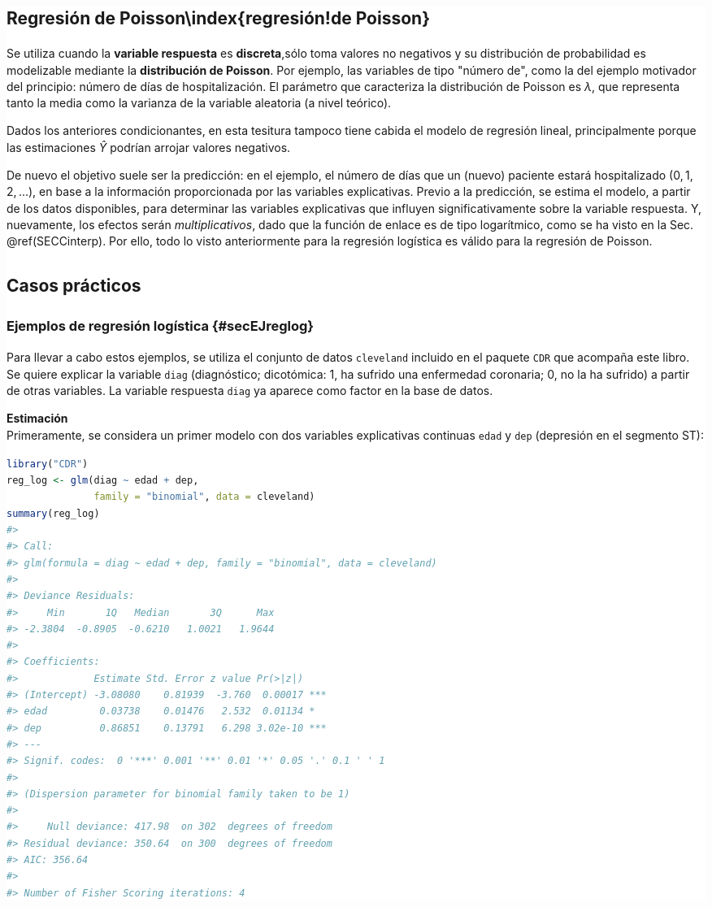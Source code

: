 ## Regresión de Poisson\index{regresión!de Poisson}

Se utiliza cuando la **variable respuesta** es **discreta**,sólo toma valores no negativos y su distribución de probabilidad es modelizable mediante la **distribución de Poisson**. Por ejemplo, las variables de tipo "número de", como la del ejemplo motivador del principio: número de días de hospitalización. 
El parámetro que caracteriza la distribución de Poisson es $\lambda$, que representa tanto la media como la varianza de la variable aleatoria (a nivel teórico).

Dados los anteriores condicionantes, en esta tesitura tampoco tiene cabida el modelo de regresión lineal, principalmente porque las estimaciones $\hat{Y}$ podrían arrojar valores negativos.

De nuevo el objetivo suele ser la predicción: en el ejemplo, el número de días que un (nuevo) paciente estará hospitalizado ($0, 1, 2, \ldots$), en base a la información proporcionada por las variables explicativas.
Previo a la predicción, se estima el modelo, a partir de los datos disponibles, para determinar las variables explicativas que influyen significativamente sobre la variable respuesta. Y, nuevamente, los efectos serán *multiplicativos*, dado que la función de enlace es de tipo logarítmico, como se ha visto en la Sec. \@ref(SECCinterp). Por ello, todo lo visto anteriormente para la regresión logística es válido para la regresión de Poisson. 

## Casos prácticos

### Ejemplos de regresión logística {#secEJreglog}

Para llevar a cabo estos ejemplos, se utiliza el conjunto de datos `cleveland` incluido en el paquete `CDR` que acompaña este libro. Se quiere explicar la variable `diag` (diagnóstico; dicotómica: 1, ha sufrido una enfermedad coronaria; 0, no la ha sufrido) a partir de otras  variables. La variable respuesta `diag` ya aparece como factor en la base de datos.

**Estimación**  
 Primeramente, se considera un primer modelo con  dos variables explicativas continuas `edad` y `dep` (depresión en el segmento ST):

```r
library("CDR")
reg_log <- glm(diag ~ edad + dep, 
               family = "binomial", data = cleveland)
summary(reg_log)
#> 
#> Call:
#> glm(formula = diag ~ edad + dep, family = "binomial", data = cleveland)
#> 
#> Deviance Residuals: 
#>     Min       1Q   Median       3Q      Max  
#> -2.3804  -0.8905  -0.6210   1.0021   1.9644  
#> 
#> Coefficients:
#>             Estimate Std. Error z value Pr(>|z|)    
#> (Intercept) -3.08080    0.81939  -3.760  0.00017 ***
#> edad         0.03738    0.01476   2.532  0.01134 *  
#> dep          0.86851    0.13791   6.298 3.02e-10 ***
#> ---
#> Signif. codes:  0 '***' 0.001 '**' 0.01 '*' 0.05 '.' 0.1 ' ' 1
#> 
#> (Dispersion parameter for binomial family taken to be 1)
#> 
#>     Null deviance: 417.98  on 302  degrees of freedom
#> Residual deviance: 350.64  on 300  degrees of freedom
#> AIC: 356.64
#> 
#> Number of Fisher Scoring iterations: 4
```

